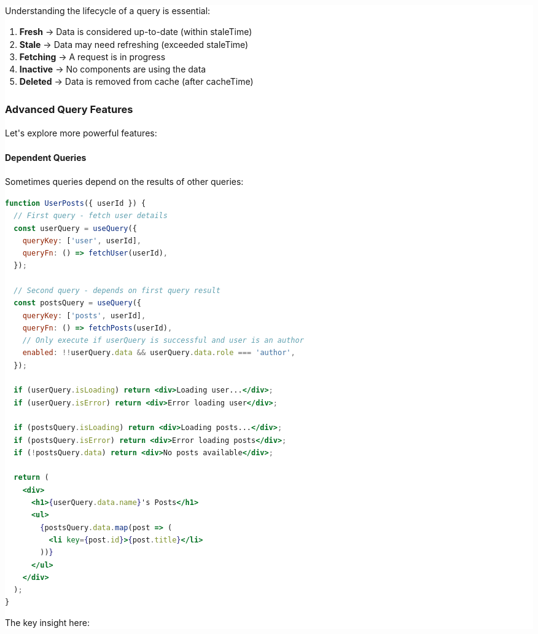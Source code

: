 Understanding the lifecycle of a query is essential:

1. **Fresh** → Data is considered up-to-date (within staleTime)
2. **Stale** → Data may need refreshing (exceeded staleTime)
3. **Fetching** → A request is in progress
4. **Inactive** → No components are using the data
5. **Deleted** → Data is removed from cache (after cacheTime)

### Advanced Query Features

Let's explore more powerful features:

#### Dependent Queries

Sometimes queries depend on the results of other queries:

```jsx
function UserPosts({ userId }) {
  // First query - fetch user details
  const userQuery = useQuery({
    queryKey: ['user', userId],
    queryFn: () => fetchUser(userId),
  });

  // Second query - depends on first query result
  const postsQuery = useQuery({
    queryKey: ['posts', userId],
    queryFn: () => fetchPosts(userId),
    // Only execute if userQuery is successful and user is an author
    enabled: !!userQuery.data && userQuery.data.role === 'author',
  });

  if (userQuery.isLoading) return <div>Loading user...</div>;
  if (userQuery.isError) return <div>Error loading user</div>;
  
  if (postsQuery.isLoading) return <div>Loading posts...</div>;
  if (postsQuery.isError) return <div>Error loading posts</div>;
  if (!postsQuery.data) return <div>No posts available</div>;

  return (
    <div>
      <h1>{userQuery.data.name}'s Posts</h1>
      <ul>
        {postsQuery.data.map(post => (
          <li key={post.id}>{post.title}</li>
        ))}
      </ul>
    </div>
  );
}
```

The key insight here:
